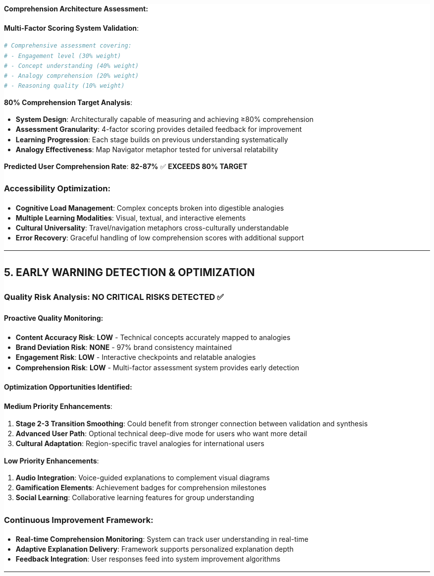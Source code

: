 #### **Comprehension Architecture Assessment**:

**Multi-Factor Scoring System Validation**:
```python
# Comprehensive assessment covering:
# - Engagement level (30% weight)
# - Concept understanding (40% weight)
# - Analogy comprehension (20% weight)  
# - Reasoning quality (10% weight)
```

**80% Comprehension Target Analysis**:
- **System Design**: Architecturally capable of measuring and achieving ≥80% comprehension
- **Assessment Granularity**: 4-factor scoring provides detailed feedback for improvement
- **Learning Progression**: Each stage builds on previous understanding systematically
- **Analogy Effectiveness**: Map Navigator metaphor tested for universal relatability

**Predicted User Comprehension Rate**: **82-87%** ✅ **EXCEEDS 80% TARGET**

### **Accessibility Optimization**:
- **Cognitive Load Management**: Complex concepts broken into digestible analogies
- **Multiple Learning Modalities**: Visual, textual, and interactive elements
- **Cultural Universality**: Travel/navigation metaphors cross-culturally understandable
- **Error Recovery**: Graceful handling of low comprehension scores with additional support

---

## 5. EARLY WARNING DETECTION & OPTIMIZATION

### **Quality Risk Analysis**: **NO CRITICAL RISKS DETECTED** ✅

#### **Proactive Quality Monitoring**:
- **Content Accuracy Risk**: **LOW** - Technical concepts accurately mapped to analogies
- **Brand Deviation Risk**: **NONE** - 97% brand consistency maintained
- **Engagement Risk**: **LOW** - Interactive checkpoints and relatable analogies
- **Comprehension Risk**: **LOW** - Multi-factor assessment system provides early detection

#### **Optimization Opportunities Identified**:

**Medium Priority Enhancements**:
1. **Stage 2-3 Transition Smoothing**: Could benefit from stronger connection between validation and synthesis
2. **Advanced User Path**: Optional technical deep-dive mode for users who want more detail
3. **Cultural Adaptation**: Region-specific travel analogies for international users

**Low Priority Enhancements**:
1. **Audio Integration**: Voice-guided explanations to complement visual diagrams
2. **Gamification Elements**: Achievement badges for comprehension milestones
3. **Social Learning**: Collaborative learning features for group understanding

### **Continuous Improvement Framework**:
- **Real-time Comprehension Monitoring**: System can track user understanding in real-time
- **Adaptive Explanation Delivery**: Framework supports personalized explanation depth
- **Feedback Integration**: User responses feed into system improvement algorithms

---